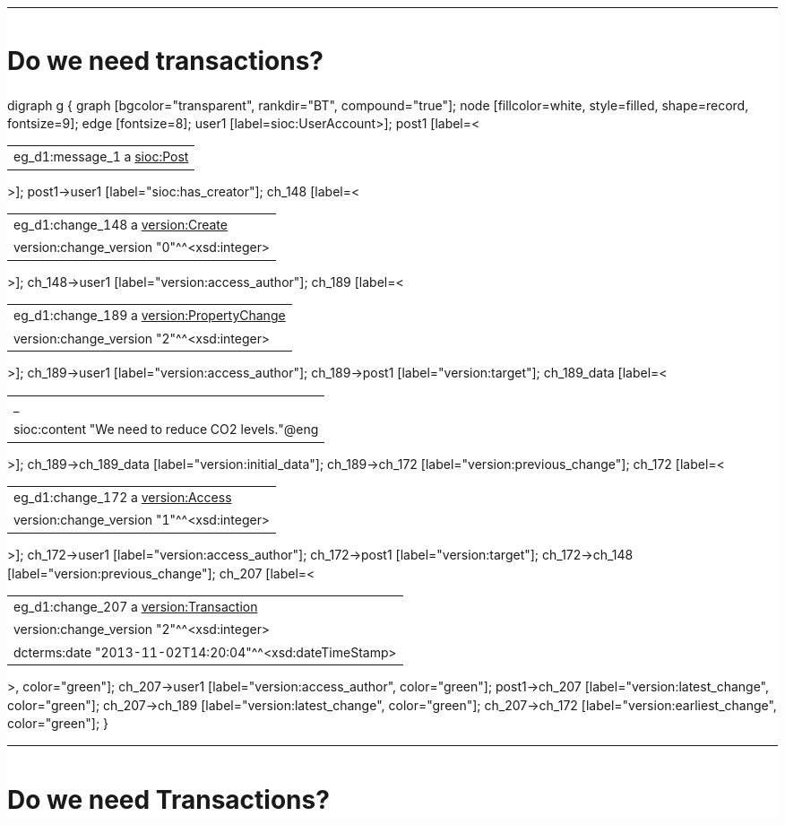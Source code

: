 ----
# Do we need transactions?

<dot>
digraph g {
    graph [bgcolor="transparent", rankdir="BT", compound="true"];
    node [fillcolor=white, style=filled,  shape=record, fontsize=9];
    edge [fontsize=8];
    user1 [label=<eg_site:user_maparent a <U>sioc:UserAccount</U>>];
    post1 [label=<<table border='0' cellborder='0' cellpadding='0' cellspacing='0'>
        <tr><td>eg_d1:message_1 a <U>sioc:Post</U></td></tr>
    </table>>];
    post1->user1 [label="sioc:has_creator"];
    ch_148 [label=<<table border='0' cellborder='0' cellpadding='0' cellspacing='0'>
    <tr><td>eg_d1:change_148 a <U>version:Create</U></td></tr>
    <tr><td>version:change_version "0"^^&lt;xsd:integer&gt;</td></tr>
    </table>>];
    ch_148->user1 [label="version:access_author"];
    ch_189 [label=<<table border='0' cellborder='0' cellpadding='0' cellspacing='0'>
    <tr><td>eg_d1:change_189 a <U>version:PropertyChange</U></td></tr>
    <tr><td>version:change_version "2"^^&lt;xsd:integer&gt;</td></tr>
    </table>>];
    ch_189->user1 [label="version:access_author"];
    ch_189->post1 [label="version:target"];
    ch_189_data [label=<<table border='0' cellborder='0' cellpadding='0' cellspacing='0'>
    <tr><td>_</td></tr>
    <tr><td>sioc:content "We need to reduce CO2 levels."@eng</td></tr>
    </table>>];
    ch_189->ch_189_data [label="version:initial_data"];
    ch_189->ch_172 [label="version:previous_change"];
    ch_172 [label=<<table border='0' cellborder='0' cellpadding='0' cellspacing='0'>
    <tr><td>eg_d1:change_172 a <U>version:Access</U></td></tr>
    <tr><td>version:change_version "1"^^&lt;xsd:integer&gt;</td></tr>
    </table>>];
    ch_172->user1 [label="version:access_author"];
    ch_172->post1 [label="version:target"];
    ch_172->ch_148 [label="version:previous_change"];
    ch_207 [label=<<table border='0' cellborder='0' cellpadding='0' cellspacing='0'>
    <tr><td>eg_d1:change_207 a <U>version:Transaction</U></td></tr>
    <tr><td>version:change_version "2"^^&lt;xsd:integer&gt;</td></tr>
    <tr><td>dcterms:date "2013-11-02T14:20:04"^^&lt;xsd:dateTimeStamp&gt;</td></tr>
    </table>>, color="green"];
    ch_207->user1 [label="version:access_author", color="green"];
    post1->ch_207 [label="version:latest_change", color="green"];
    ch_207->ch_189 [label="version:latest_change", color="green"];
    ch_207->ch_172 [label="version:earliest_change", color="green"];
}
</dot>

----
# Do we need Transactions?
